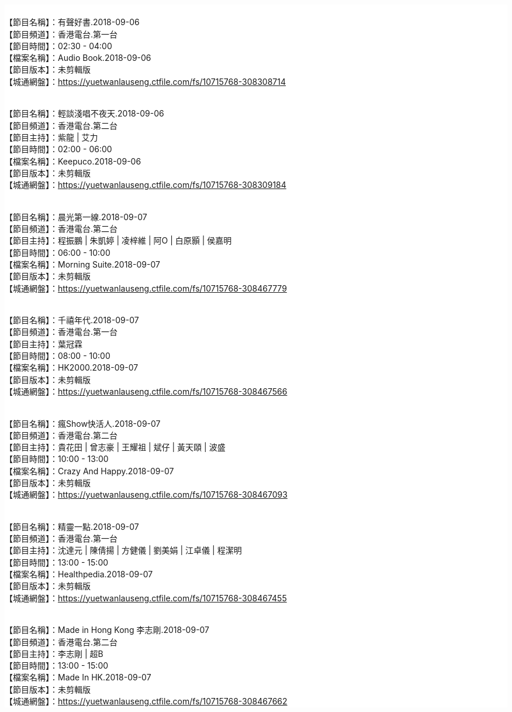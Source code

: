 <br>【節目名稱】：有聲好書.2018-09-06
<br>【節目頻道】：香港電台.第一台
<br>【節目時間】：02:30 - 04:00
<br>【檔案名稱】：Audio Book.2018-09-06
<br>【節目版本】：未剪輯版
<br>【城通網盤】：https://yuetwanlauseng.ctfile.com/fs/10715768-308308714

<br>【節目名稱】：輕談淺唱不夜天.2018-09-06
<br>【節目頻道】：香港電台.第二台
<br>【節目主持】：紫龍 | 艾力
<br>【節目時間】：02:00 - 06:00
<br>【檔案名稱】：Keepuco.2018-09-06
<br>【節目版本】：未剪輯版
<br>【城通網盤】：https://yuetwanlauseng.ctfile.com/fs/10715768-308309184

<br>【節目名稱】：晨光第一線.2018-09-07
<br>【節目頻道】：香港電台.第二台
<br>【節目主持】：程振鵬 | 朱凱婷 | 凌梓維 | 阿O | 白原顥 | 侯嘉明
<br>【節目時間】：06:00 - 10:00
<br>【檔案名稱】：Morning Suite.2018-09-07
<br>【節目版本】：未剪輯版
<br>【城通網盤】：https://yuetwanlauseng.ctfile.com/fs/10715768-308467779

<br>【節目名稱】：千禧年代.2018-09-07
<br>【節目頻道】：香港電台.第一台
<br>【節目主持】：葉冠霖
<br>【節目時間】：08:00 - 10:00
<br>【檔案名稱】：HK2000.2018-09-07
<br>【節目版本】：未剪輯版
<br>【城通網盤】：https://yuetwanlauseng.ctfile.com/fs/10715768-308467566

<br>【節目名稱】：瘋Show快活人.2018-09-07
<br>【節目頻道】：香港電台.第二台
<br>【節目主持】：貴花田 | 曾志豪 | 王耀祖 | 斌仔 | 黃天頤 | 波盛
<br>【節目時間】：10:00 - 13:00
<br>【檔案名稱】：Crazy And Happy.2018-09-07
<br>【節目版本】：未剪輯版
<br>【城通網盤】：https://yuetwanlauseng.ctfile.com/fs/10715768-308467093

<br>【節目名稱】：精靈一點.2018-09-07
<br>【節目頻道】：香港電台.第一台
<br>【節目主持】：沈達元 | 陳倩揚 | 方健儀 | 劉美娟 | 江卓儀 | 程潔明
<br>【節目時間】：13:00 - 15:00
<br>【檔案名稱】：Healthpedia.2018-09-07
<br>【節目版本】：未剪輯版
<br>【城通網盤】：https://yuetwanlauseng.ctfile.com/fs/10715768-308467455

<br>【節目名稱】：Made in Hong Kong 李志剛.2018-09-07
<br>【節目頻道】：香港電台.第二台
<br>【節目主持】：李志剛 | 超B
<br>【節目時間】：13:00 - 15:00
<br>【檔案名稱】：Made In HK.2018-09-07
<br>【節目版本】：未剪輯版
<br>【城通網盤】：https://yuetwanlauseng.ctfile.com/fs/10715768-308467662
